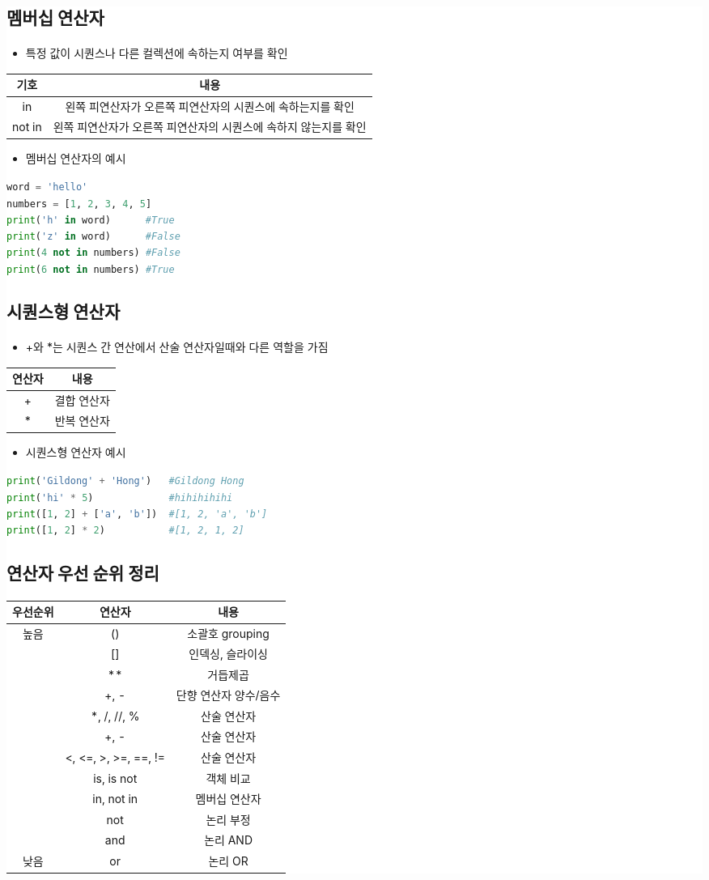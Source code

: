 ## 멤버십 연산자
- 특정 값이 시퀀스나 다른 컬렉션에 속하는지 여부를 확인

| 기호 | 내용 |
|:---:|:---:|
| in | 왼쪽 피연산자가 오른쪽 피연산자의 시퀀스에 속하는지를 확인 |
| not in | 왼쪽 피연산자가 오른쪽 피연산자의 시퀀스에 속하지 않는지를 확인 |

- 멤버십 연산자의 예시
```python
word = 'hello'
numbers = [1, 2, 3, 4, 5]
print('h' in word)      #True
print('z' in word)      #False
print(4 not in numbers) #False
print(6 not in numbers) #True
```

## 시퀀스형 연산자
- +와 *는 시퀀스 간 연산에서 산술 연산자일때와 다른 역할을 가짐

| 연산자 | 내용 |
|:---:|:---:|
| + | 결합 연산자 |
| * | 반복 연산자 |

- 시퀀스형 연산자 예시
```python
print('Gildong' + 'Hong')   #Gildong Hong
print('hi' * 5)             #hihihihihi
print([1, 2] + ['a', 'b'])  #[1, 2, 'a', 'b']
print([1, 2] * 2)           #[1, 2, 1, 2]
```

## 연산자 우선 순위 정리
| 우선순위 | 연산자 | 내용 |
|:---:|:---:|:---:|
| 높음 | () | 소괄호 grouping |
| | [] | 인덱싱, 슬라이싱 |
| | ** | 거듭제곱 |
| | +, - | 단향 연산자 양수/음수 |
| | *, /, //, % | 산술 연산자 |
| | +, - | 산술 연산자 |
| | <, <=, >, >=, ==, != | 산술 연산자 |
| | is, is not | 객체 비교 |
| | in, not in | 멤버십 연산자 |
| | not | 논리 부정 |
| | and | 논리 AND |
| 낮음 | or | 논리 OR |
